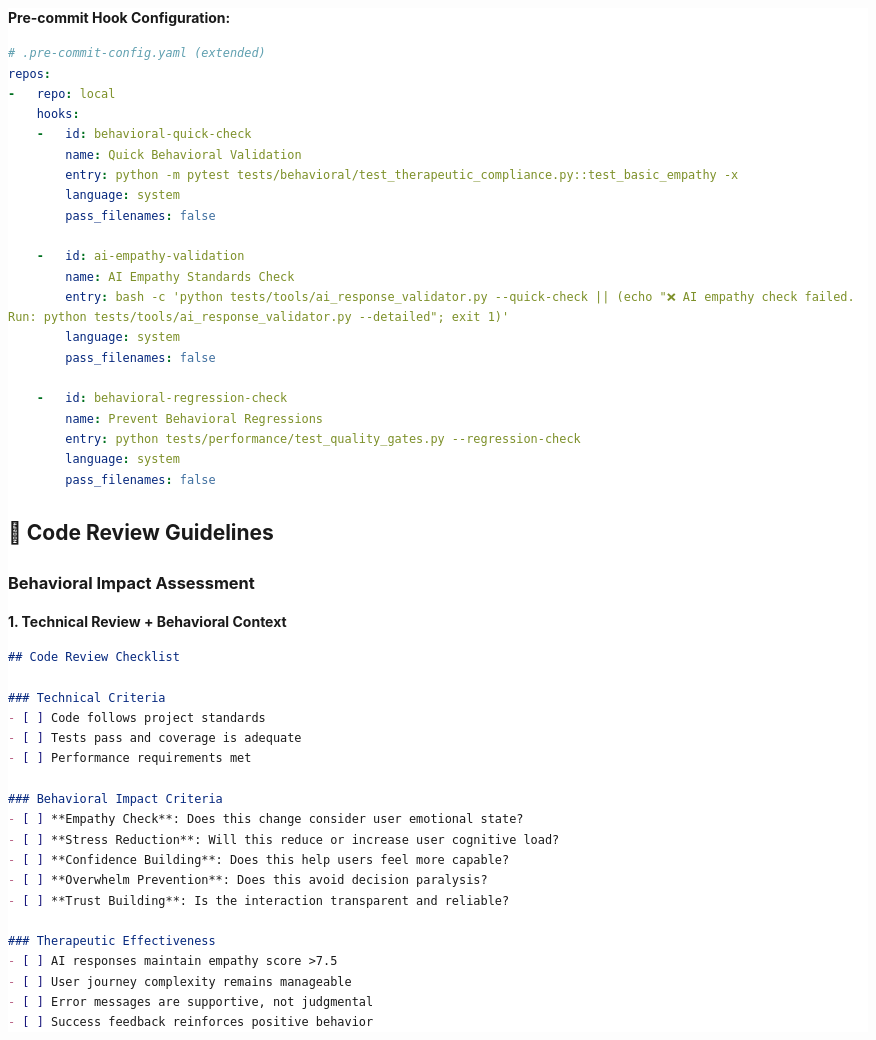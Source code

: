 **Pre-commit Hook Configuration:**
```yaml
# .pre-commit-config.yaml (extended)
repos:
-   repo: local
    hooks:
    -   id: behavioral-quick-check
        name: Quick Behavioral Validation
        entry: python -m pytest tests/behavioral/test_therapeutic_compliance.py::test_basic_empathy -x
        language: system
        pass_filenames: false
        
    -   id: ai-empathy-validation
        name: AI Empathy Standards Check
        entry: bash -c 'python tests/tools/ai_response_validator.py --quick-check || (echo "❌ AI empathy check failed. Run: python tests/tools/ai_response_validator.py --detailed"; exit 1)'
        language: system
        pass_filenames: false
        
    -   id: behavioral-regression-check
        name: Prevent Behavioral Regressions
        entry: python tests/performance/test_quality_gates.py --regression-check
        language: system
        pass_filenames: false
```

## 👀 Code Review Guidelines

### Behavioral Impact Assessment

**1. Technical Review + Behavioral Context**
```markdown
## Code Review Checklist

### Technical Criteria
- [ ] Code follows project standards
- [ ] Tests pass and coverage is adequate  
- [ ] Performance requirements met

### Behavioral Impact Criteria  
- [ ] **Empathy Check**: Does this change consider user emotional state?
- [ ] **Stress Reduction**: Will this reduce or increase user cognitive load?
- [ ] **Confidence Building**: Does this help users feel more capable?
- [ ] **Overwhelm Prevention**: Does this avoid decision paralysis?
- [ ] **Trust Building**: Is the interaction transparent and reliable?

### Therapeutic Effectiveness
- [ ] AI responses maintain empathy score >7.5
- [ ] User journey complexity remains manageable
- [ ] Error messages are supportive, not judgmental
- [ ] Success feedback reinforces positive behavior
```
